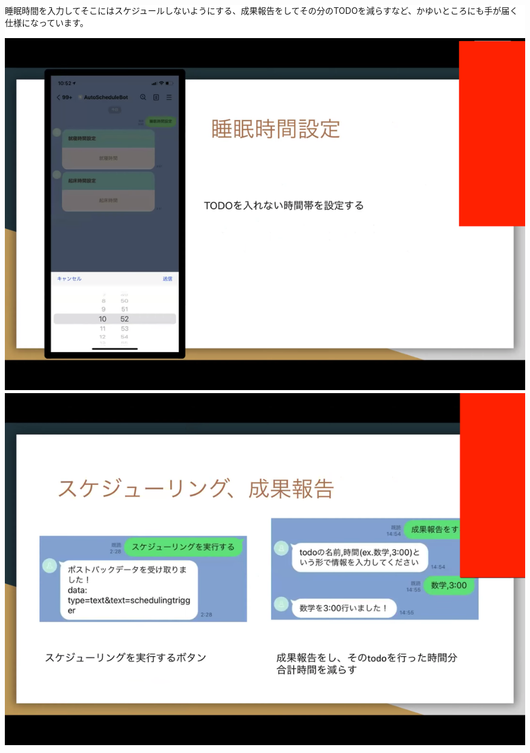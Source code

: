 睡眠時間を入力してそこにはスケジュールしないようにする、成果報告をしてその分のTODOを減らすなど、かゆいところにも手が届く仕様になっています。

![TODOスケジューリングBOT](11.png)
![TODOスケジューリングBOT](12.png)
